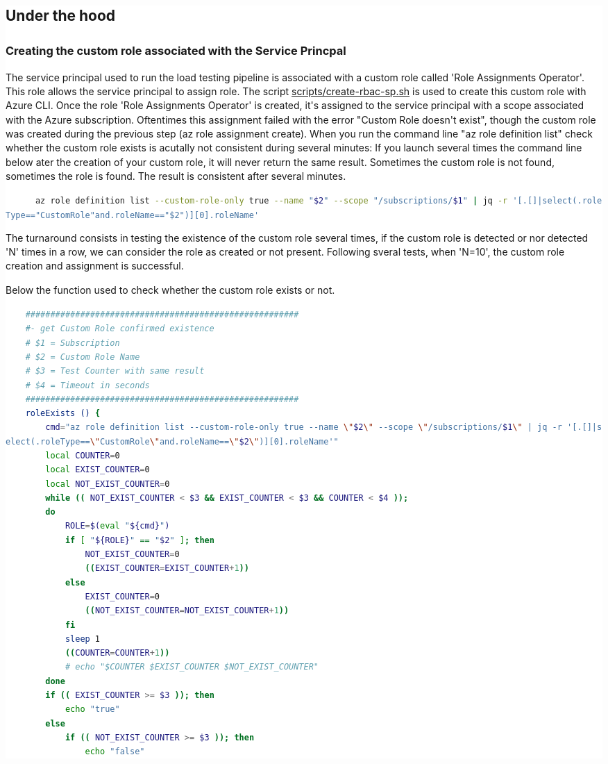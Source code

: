 
## Under the hood

### Creating the custom role associated with the Service Princpal

The service principal used to run the load testing pipeline is associated with a custom role called 'Role Assignments Operator'. This role allows the service principal to assign role.
The script [scripts/create-rbac-sp.sh](../../scripts/create-rbac-sp.sh) is used to create this custom role with Azure CLI.
Once the role 'Role Assignments Operator' is created, it's assigned to the service principal with a scope associated with the Azure subscription.
Oftentimes this assignment failed with the error "Custom Role doesn't exist", though the custom role was created during the previous step (az role assignment create).
When you run the command line "az role definition list" check whether the custom role exists is acutally not consistent during several minutes:
If you launch several times the command line below ater the creation of your custom role, it will never return the same result. Sometimes the custom role is not found, sometimes the role is found. The result is consistent after several minutes.

```bash
      az role definition list --custom-role-only true --name "$2" --scope "/subscriptions/$1" | jq -r '[.[]|select(.roleType=="CustomRole"and.roleName=="$2")][0].roleName'

```

The turnaround consists in testing the existence of the custom role several times, if the custom role is detected or nor detected 'N' times in a row, we can consider the role as created or not present. Following sveral tests, when 'N=10', the custom role creation and assignment is successful.

Below the function used to check whether the custom role exists or not.

```bash
    #######################################################
    #- get Custom Role confirmed existence
    # $1 = Subscription
    # $2 = Custom Role Name
    # $3 = Test Counter with same result
    # $4 = Timeout in seconds 
    #######################################################
    roleExists () {
        cmd="az role definition list --custom-role-only true --name \"$2\" --scope \"/subscriptions/$1\" | jq -r '[.[]|select(.roleType==\"CustomRole\"and.roleName==\"$2\")][0].roleName'"
        local COUNTER=0
        local EXIST_COUNTER=0
        local NOT_EXIST_COUNTER=0
        while (( NOT_EXIST_COUNTER < $3 && EXIST_COUNTER < $3 && COUNTER < $4 ));
        do
            ROLE=$(eval "${cmd}")
            if [ "${ROLE}" == "$2" ]; then
                NOT_EXIST_COUNTER=0
                ((EXIST_COUNTER=EXIST_COUNTER+1))    
            else
                EXIST_COUNTER=0
                ((NOT_EXIST_COUNTER=NOT_EXIST_COUNTER+1)) 
            fi
            sleep 1
            ((COUNTER=COUNTER+1))
            # echo "$COUNTER $EXIST_COUNTER $NOT_EXIST_COUNTER"
        done   
        if (( EXIST_COUNTER >= $3 )); then
            echo "true"
        else
            if (( NOT_EXIST_COUNTER >= $3 )); then
                echo "false"
```